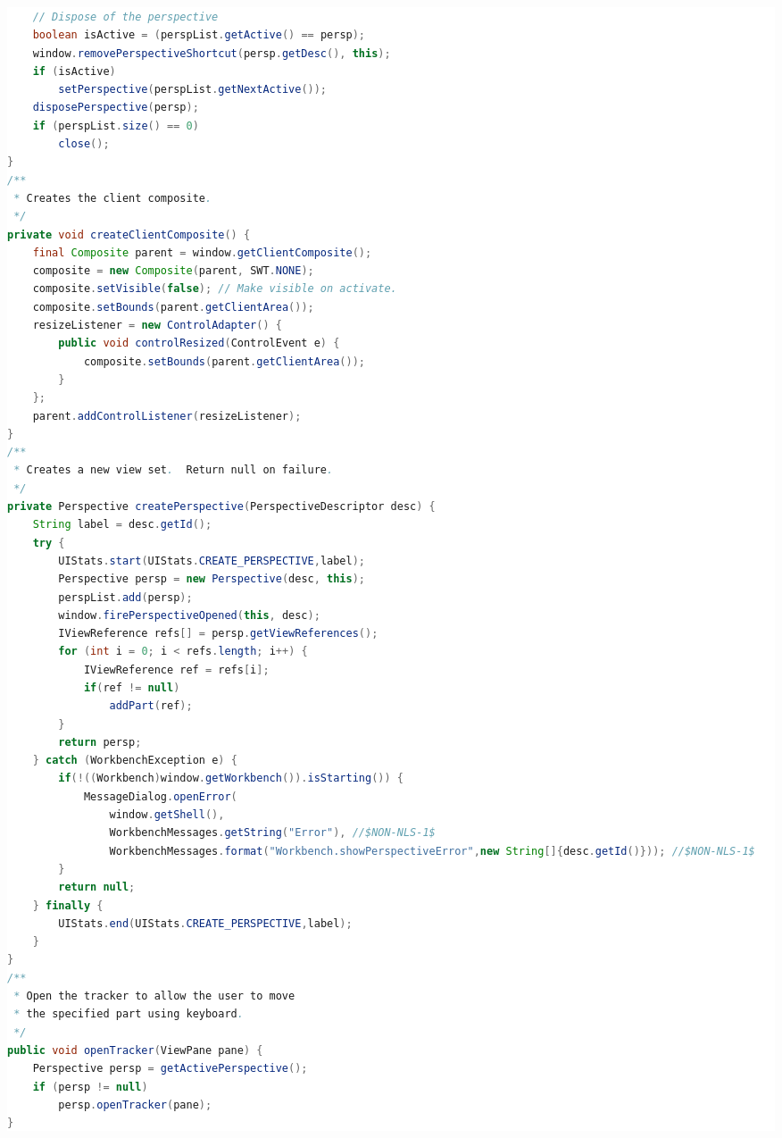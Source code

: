 ```java
	// Dispose of the perspective
	boolean isActive = (perspList.getActive() == persp);
	window.removePerspectiveShortcut(persp.getDesc(), this);
	if (isActive)
		setPerspective(perspList.getNextActive());
	disposePerspective(persp);
	if (perspList.size() == 0)
		close();
}
/**
 * Creates the client composite.
 */
private void createClientComposite() {
	final Composite parent = window.getClientComposite();
	composite = new Composite(parent, SWT.NONE);
	composite.setVisible(false); // Make visible on activate.
	composite.setBounds(parent.getClientArea());
	resizeListener = new ControlAdapter() {
		public void controlResized(ControlEvent e) {
			composite.setBounds(parent.getClientArea());
		}
	};
	parent.addControlListener(resizeListener);
}
/**
 * Creates a new view set.  Return null on failure.
 */
private Perspective createPerspective(PerspectiveDescriptor desc) {
	String label = desc.getId();
	try {
		UIStats.start(UIStats.CREATE_PERSPECTIVE,label);
		Perspective persp = new Perspective(desc, this);
		perspList.add(persp);
		window.firePerspectiveOpened(this, desc);
		IViewReference refs[] = persp.getViewReferences();
		for (int i = 0; i < refs.length; i++) {
			IViewReference ref = refs[i];
			if(ref != null)
				addPart(ref);			
		}
		return persp;
	} catch (WorkbenchException e) {
		if(!((Workbench)window.getWorkbench()).isStarting()) {
			MessageDialog.openError(
				window.getShell(), 
				WorkbenchMessages.getString("Error"), //$NON-NLS-1$
				WorkbenchMessages.format("Workbench.showPerspectiveError",new String[]{desc.getId()})); //$NON-NLS-1$
		}
		return null;
	} finally {
		UIStats.end(UIStats.CREATE_PERSPECTIVE,label);
	}
}
/**
 * Open the tracker to allow the user to move
 * the specified part using keyboard.
 */
public void openTracker(ViewPane pane) {
	Perspective persp = getActivePerspective();
	if (persp != null)
		persp.openTracker(pane);
}
```
